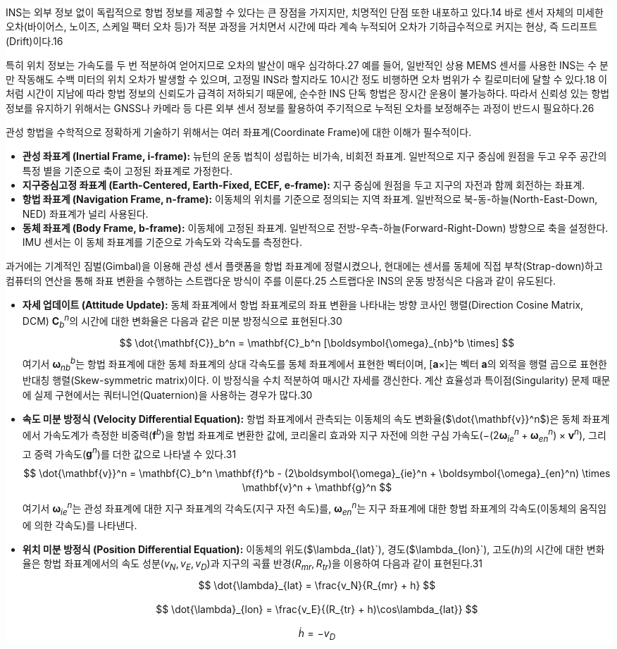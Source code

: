 
INS는 외부 정보 없이 독립적으로 항법 정보를 제공할 수 있다는 큰 장점을 가지지만, 치명적인 단점 또한 내포하고 있다.14 바로 센서 자체의 미세한 오차(바이어스, 노이즈, 스케일 팩터 오차 등)가 적분 과정을 거치면서 시간에 따라 계속 누적되어 오차가 기하급수적으로 커지는 현상, 즉 드리프트(Drift)이다.16

특히 위치 정보는 가속도를 두 번 적분하여 얻어지므로 오차의 발산이 매우 심각하다.27 예를 들어, 일반적인 상용 MEMS 센서를 사용한 INS는 수 분만 작동해도 수백 미터의 위치 오차가 발생할 수 있으며, 고정밀 INS라 할지라도 10시간 정도 비행하면 오차 범위가 수 킬로미터에 달할 수 있다.18 이처럼 시간이 지남에 따라 항법 정보의 신뢰도가 급격히 저하되기 때문에, 순수한 INS 단독 항법은 장시간 운용이 불가능하다. 따라서 신뢰성 있는 항법 정보를 유지하기 위해서는 GNSS나 카메라 등 다른 외부 센서 정보를 활용하여 주기적으로 누적된 오차를 보정해주는 과정이 반드시 필요하다.26



관성 항법을 수학적으로 정확하게 기술하기 위해서는 여러 좌표계(Coordinate Frame)에 대한 이해가 필수적이다.

- **관성 좌표계 (Inertial Frame, i-frame):** 뉴턴의 운동 법칙이 성립하는 비가속, 비회전 좌표계. 일반적으로 지구 중심에 원점을 두고 우주 공간의 특정 별을 기준으로 축이 고정된 좌표계로 가정한다.
- **지구중심고정 좌표계 (Earth-Centered, Earth-Fixed, ECEF, e-frame):** 지구 중심에 원점을 두고 지구의 자전과 함께 회전하는 좌표계.
- **항법 좌표계 (Navigation Frame, n-frame):** 이동체의 위치를 기준으로 정의되는 지역 좌표계. 일반적으로 북-동-하늘(North-East-Down, NED) 좌표계가 널리 사용된다.
- **동체 좌표계 (Body Frame, b-frame):** 이동체에 고정된 좌표계. 일반적으로 전방-우측-하늘(Forward-Right-Down) 방향으로 축을 설정한다. IMU 센서는 이 동체 좌표계를 기준으로 가속도와 각속도를 측정한다.


과거에는 기계적인 짐벌(Gimbal)을 이용해 관성 센서 플랫폼을 항법 좌표계에 정렬시켰으나, 현대에는 센서를 동체에 직접 부착(Strap-down)하고 컴퓨터의 연산을 통해 좌표 변환을 수행하는 스트랩다운 방식이 주를 이룬다.25 스트랩다운 INS의 운동 방정식은 다음과 같이 유도된다.

- **자세 업데이트 (Attitude Update):** 동체 좌표계에서 항법 좌표계로의 좌표 변환을 나타내는 방향 코사인 행렬(Direction Cosine Matrix, DCM) $\mathbf{C}_b^n$의 시간에 대한 변화율은 다음과 같은 미분 방정식으로 표현된다.30
  $$
  \dot{\mathbf{C}}_b^n = \mathbf{C}_b^n [\boldsymbol{\omega}_{nb}^b \times]
  $$
  여기서 $\boldsymbol{\omega}_{nb}^b$는 항법 좌표계에 대한 동체 좌표계의 상대 각속도를 동체 좌표계에서 표현한 벡터이며, $[\mathbf{a} \times]$는 벡터 $\mathbf{a}$의 외적을 행렬 곱으로 표현한 반대칭 행렬(Skew-symmetric matrix)이다. 이 방정식을 수치 적분하여 매시간 자세를 갱신한다. 계산 효율성과 특이점(Singularity) 문제 때문에 실제 구현에서는 쿼터니언(Quaternion)을 사용하는 경우가 많다.30

- **속도 미분 방정식 (Velocity Differential Equation):** 항법 좌표계에서 관측되는 이동체의 속도 변화율($\dot{\mathbf{v}}^n$)은 동체 좌표계에서 가속도계가 측정한 비중력($\mathbf{f}^b$)을 항법 좌표계로 변환한 값에, 코리올리 효과와 지구 자전에 의한 구심 가속도($-(2\boldsymbol{\omega}_{ie}^n + \boldsymbol{\omega}_{en}^n) \times \mathbf{v}^n$), 그리고 중력 가속도($\mathbf{g}^n$)를 더한 값으로 나타낼 수 있다.31
  $$
  \dot{\mathbf{v}}^n = \mathbf{C}_b^n \mathbf{f}^b - (2\boldsymbol{\omega}_{ie}^n + \boldsymbol{\omega}_{en}^n) \times \mathbf{v}^n + \mathbf{g}^n
  $$
  여기서 $\boldsymbol{\omega}_{ie}^n$는 관성 좌표계에 대한 지구 좌표계의 각속도(지구 자전 속도)를, $\boldsymbol{\omega}_{en}^n$는 지구 좌표계에 대한 항법 좌표계의 각속도(이동체의 움직임에 의한 각속도)를 나타낸다.

- **위치 미분 방정식 (Position Differential Equation):** 이동체의 위도($\lambda_{lat}`), 경도($\lambda_{lon}`), 고도($h$)의 시간에 대한 변화율은 항법 좌표계에서의 속도 성분($v_N, v_E, v_D$)과 지구의 곡률 반경($R_{mr}, R_{tr}$)을 이용하여 다음과 같이 표현된다.31
  $$
  \dot{\lambda}_{lat} = \frac{v_N}{R_{mr} + h}
  $$

  $$
  \dot{\lambda}_{lon} = \frac{v_E}{(R_{tr} + h)\cos\lambda_{lat}}
  $$

  $$
  \dot{h} = -v_D
  $$
